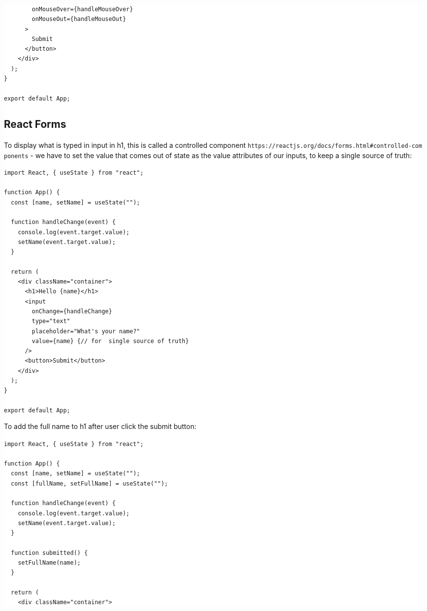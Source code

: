 ```
        onMouseOver={handleMouseOver}
        onMouseOut={handleMouseOut}
      >
        Submit
      </button>
    </div>
  );
}

export default App;
```

## React Forms
To display what is typed in input in h1, this is called a controlled component `https://reactjs.org/docs/forms.html#controlled-components` - we have to set the value that comes out of state as the value attributes of our inputs, to keep a single source of truth: 
```
import React, { useState } from "react";

function App() {
  const [name, setName] = useState("");

  function handleChange(event) {
    console.log(event.target.value);
    setName(event.target.value);
  }

  return (
    <div className="container">
      <h1>Hello {name}</h1>
      <input
        onChange={handleChange}
        type="text"
        placeholder="What's your name?"
        value={name} {// for  single source of truth}
      />
      <button>Submit</button>
    </div>
  );
}

export default App;
```

To add the full name to h1 after user click the submit button: 
```
import React, { useState } from "react";

function App() {
  const [name, setName] = useState("");
  const [fullName, setFullName] = useState("");

  function handleChange(event) {
    console.log(event.target.value);
    setName(event.target.value);
  }

  function submitted() {
    setFullName(name);
  }

  return (
    <div className="container">
```
